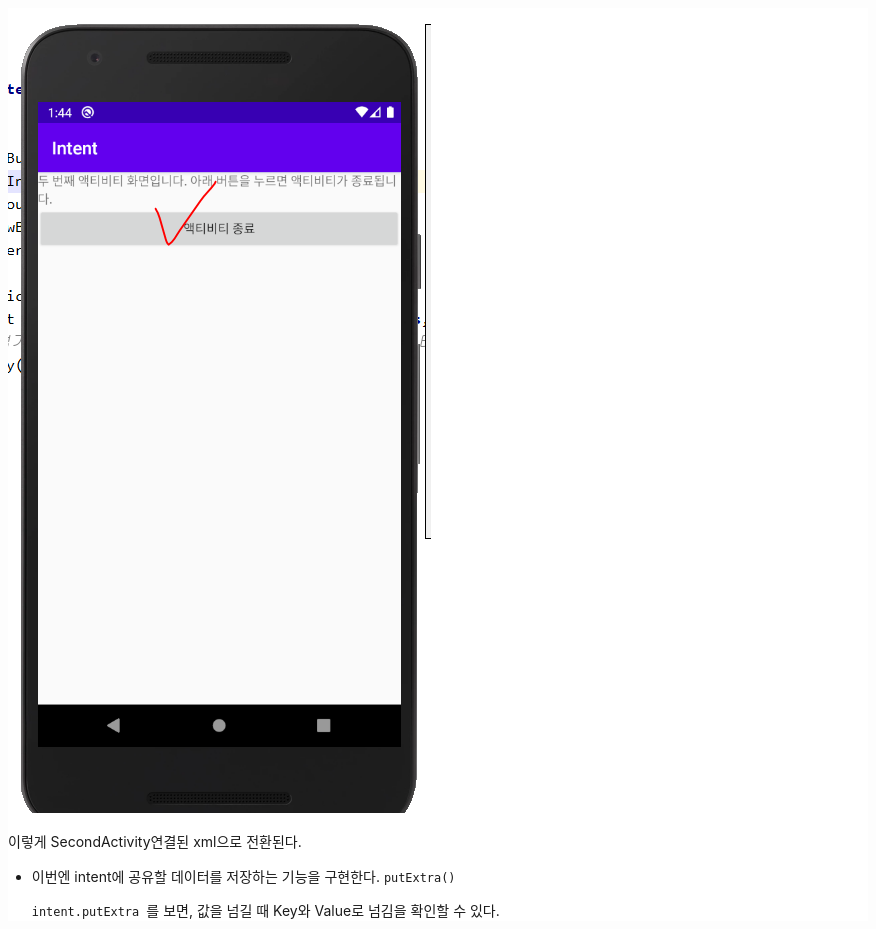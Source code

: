 ![image-20200408104508306](images/image-20200408104508306.png)

이렇게 SecondActivity연결된 xml으로 전환된다.





* 이번엔 intent에 공유할 데이터를 저장하는 기능을 구현한다. `putExtra()` 

  `intent.putExtra `를 보면, 값을 넘길 때 Key와 Value로 넘김을 확인할 수 있다. 
